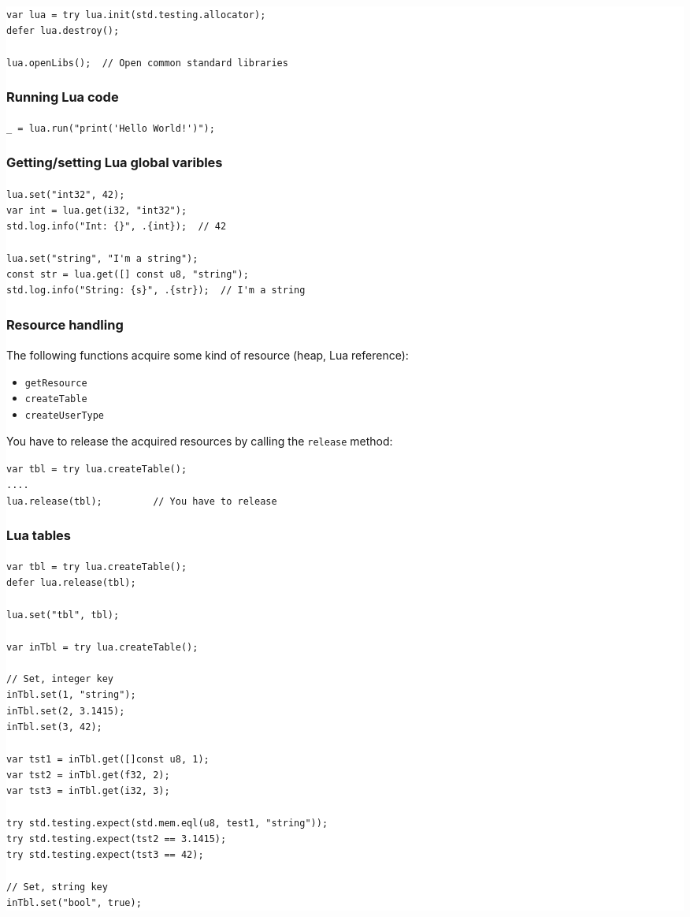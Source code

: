 ```zig
var lua = try lua.init(std.testing.allocator);
defer lua.destroy();

lua.openLibs();  // Open common standard libraries
```

### Running Lua code

```zig
_ = lua.run("print('Hello World!')");
```

### Getting/setting Lua global varibles

```zig
lua.set("int32", 42);
var int = lua.get(i32, "int32");
std.log.info("Int: {}", .{int});  // 42

lua.set("string", "I'm a string");
const str = lua.get([] const u8, "string");
std.log.info("String: {s}", .{str});  // I'm a string
```

### Resource handling

The following functions acquire some kind of resource (heap, Lua reference):

- `getResource`
- `createTable`
- `createUserType`

You have to release the acquired resources by calling the `release` method:

```zig
var tbl = try lua.createTable();
....
lua.release(tbl);         // You have to release
```

### Lua tables

```zig
var tbl = try lua.createTable();
defer lua.release(tbl);

lua.set("tbl", tbl);

var inTbl = try lua.createTable();

// Set, integer key
inTbl.set(1, "string");
inTbl.set(2, 3.1415);
inTbl.set(3, 42);

var tst1 = inTbl.get([]const u8, 1);
var tst2 = inTbl.get(f32, 2);
var tst3 = inTbl.get(i32, 3);

try std.testing.expect(std.mem.eql(u8, test1, "string"));
try std.testing.expect(tst2 == 3.1415);
try std.testing.expect(tst3 == 42);

// Set, string key
inTbl.set("bool", true);

```